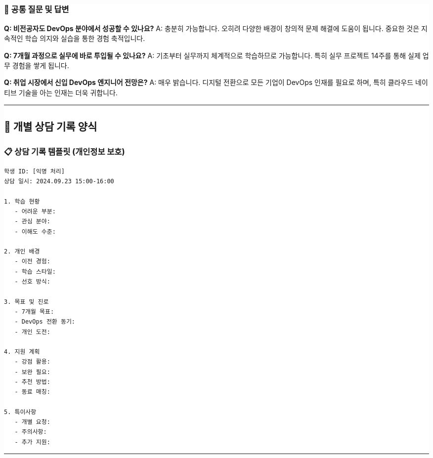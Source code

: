 ### 🌟 공통 질문 및 답변

**Q: 비전공자도 DevOps 분야에서 성공할 수 있나요?**
A: 충분히 가능합니다. 오히려 다양한 배경이 창의적 문제 해결에 도움이 됩니다. 
   중요한 것은 지속적인 학습 의지와 실습을 통한 경험 축적입니다.

**Q: 7개월 과정으로 실무에 바로 투입될 수 있나요?**
A: 기초부터 실무까지 체계적으로 학습하므로 가능합니다. 
   특히 실무 프로젝트 14주를 통해 실제 업무 경험을 쌓게 됩니다.

**Q: 취업 시장에서 신입 DevOps 엔지니어 전망은?**
A: 매우 밝습니다. 디지털 전환으로 모든 기업이 DevOps 인재를 필요로 하며,
   특히 클라우드 네이티브 기술을 아는 인재는 더욱 귀합니다.

---

## 📝 개별 상담 기록 양식

### 📋 상담 기록 템플릿 (개인정보 보호)
```
학생 ID: [익명 처리]
상담 일시: 2024.09.23 15:00-16:00

1. 학습 현황
   - 어려운 부분: 
   - 관심 분야: 
   - 이해도 수준: 

2. 개인 배경
   - 이전 경험: 
   - 학습 스타일: 
   - 선호 방식: 

3. 목표 및 진로
   - 7개월 목표: 
   - DevOps 전환 동기: 
   - 개인 도전: 

4. 지원 계획
   - 강점 활용: 
   - 보완 필요: 
   - 추천 방법: 
   - 동료 매칭: 

5. 특이사항
   - 개별 요청: 
   - 주의사항: 
   - 추가 지원: 
```

---
